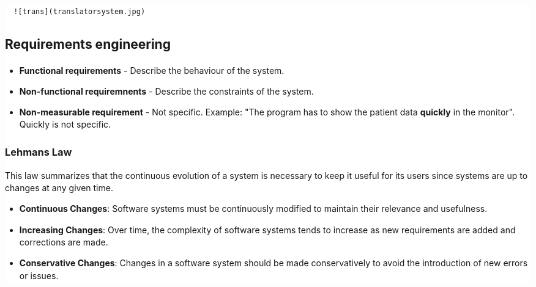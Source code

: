       ![trans](translatorsystem.jpg)


## Requirements engineering

 - **Functional requirements** - Describe the behaviour of the system.

 - **Non-functional requiremnents** - Describe the constraints of the system.

 - **Non-measurable requirement** - Not specific. Example: "The program has to show the patient data **quickly** in the monitor". Quickly is not specific.


 ### Lehmans Law
This law summarizes that the continuous evolution of a system is necessary to keep it useful for its users since systems are up to changes at any given time.

- **Continuous Changes**: Software systems must be continuously modified to maintain their relevance and usefulness.

 - **Increasing Changes**: Over time, the complexity of software systems tends to increase as new requirements are added and corrections are made.

 - **Conservative Changes**: Changes in a software system should be made conservatively to avoid the introduction of new errors or issues.
